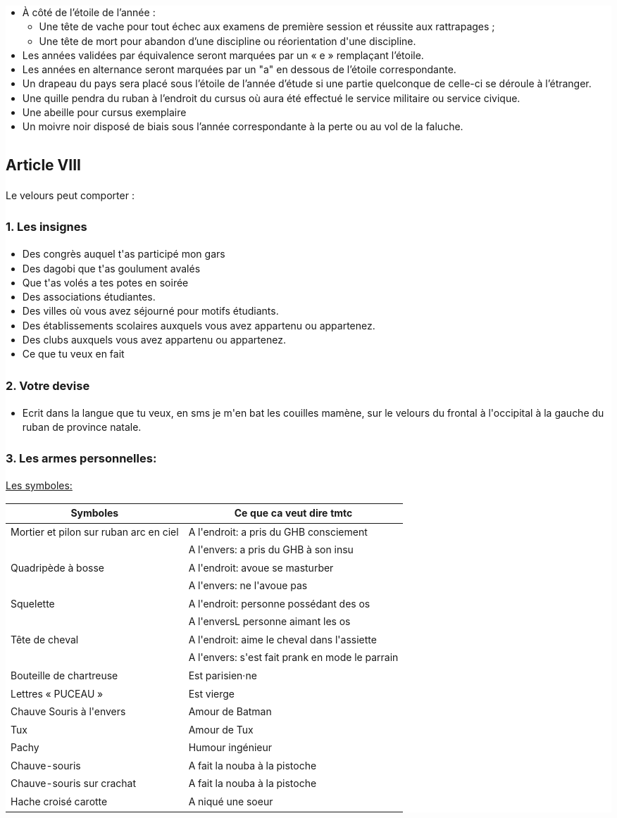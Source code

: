    - À côté de l’étoile de l’année :
      - Une tête de vache pour tout échec aux examens de première session et réussite aux rattrapages ;
      - Une tête de mort pour abandon d’une discipline ou réorientation d'une discipline.
   - Les années validées par équivalence seront marquées par un « e » remplaçant l’étoile.
   - Les années en alternance seront marquées par un "a" en dessous de l’étoile correspondante.
   - Un drapeau du pays sera placé sous l’étoile de l’année d’étude si une partie quelconque de celle-ci se déroule à l’étranger.
   - Une quille pendra du ruban à l’endroit du cursus où aura été effectué le service militaire ou service civique.
   - Une abeille pour cursus exemplaire
   - Un moivre noir disposé de biais sous l’année correspondante à la perte ou au vol de la faluche.

## Article VIII
Le velours peut comporter :

### 1. Les insignes

   - Des congrès auquel t'as participé mon gars
   - Des dagobi que t'as goulument avalés 
   - Que t'as volés a tes potes en soirée
   - Des associations étudiantes.
   - Des villes où vous avez séjourné pour motifs étudiants.
   - Des établissements scolaires auxquels vous avez appartenu ou appartenez.
   - Des clubs auxquels vous avez appartenu ou appartenez.
   - Ce que tu veux en fait

### 2. Votre devise

   - Ecrit dans la langue que tu veux, en sms je m'en bat les couilles mamène, sur le velours du frontal à l'occipital à la gauche du ruban de province natale.

### 3. Les armes personnelles:

   <ins>Les symboles:</ins>

   | Symboles | Ce que ca veut dire tmtc |
   | ----------- | ----------- |
   | Mortier et pilon sur ruban arc en ciel | A l'endroit: a pris du GHB consciement |
   | | A l'envers: a pris du GHB à son insu |
   | Quadripède à bosse | A l'endroit: avoue se masturber |
   | | A l'envers: ne l'avoue pas |
   | Squelette | A l'endroit: personne possédant des os |
   | | A l'enversL personne aimant les os |
   | Tête de cheval | A l'endroit: aime le cheval dans l'assiette |
   | | A l'envers: s'est fait prank en mode le parrain |
   | Bouteille de chartreuse | Est parisien·ne |
   | Lettres « PUCEAU » | Est vierge |
   | Chauve Souris à l'envers | Amour de Batman |
   | Tux | Amour de Tux |
   | Pachy | Humour ingénieur |
   | Chauve-souris | A fait la nouba à la pistoche |
   | Chauve-souris sur crachat | A fait la nouba à la pistoche |
   | Hache croisé carotte | A niqué une soeur |